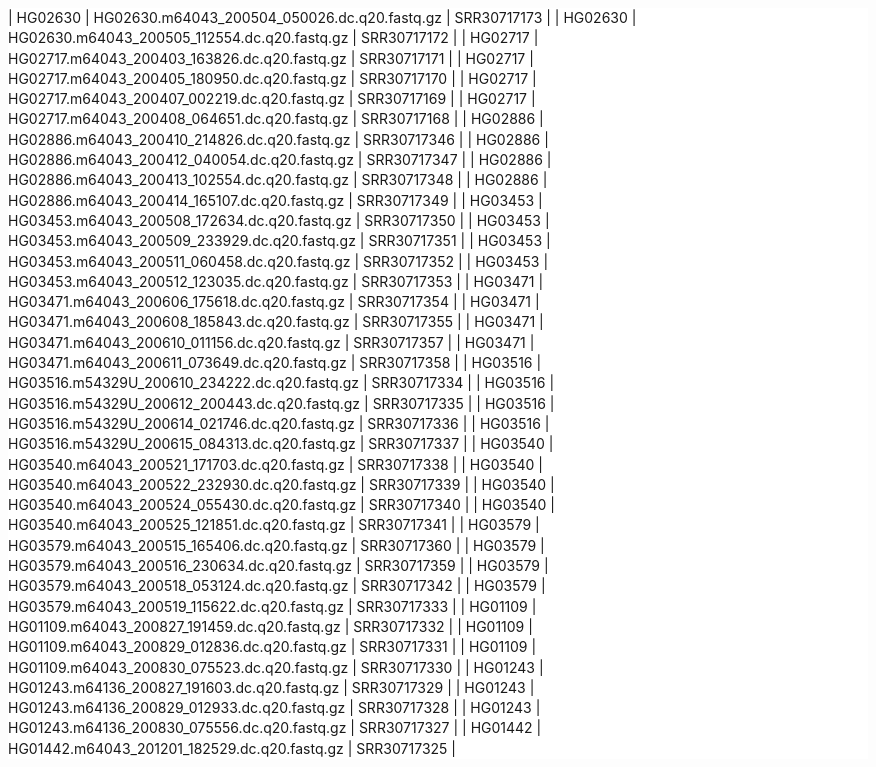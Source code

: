 | HG02630 | HG02630.m64043_200504_050026.dc.q20.fastq.gz | SRR30717173 |
| HG02630 | HG02630.m64043_200505_112554.dc.q20.fastq.gz | SRR30717172 |
| HG02717 | HG02717.m64043_200403_163826.dc.q20.fastq.gz | SRR30717171 |
| HG02717 | HG02717.m64043_200405_180950.dc.q20.fastq.gz | SRR30717170 |
| HG02717 | HG02717.m64043_200407_002219.dc.q20.fastq.gz | SRR30717169 |
| HG02717 | HG02717.m64043_200408_064651.dc.q20.fastq.gz | SRR30717168 |
| HG02886 | HG02886.m64043_200410_214826.dc.q20.fastq.gz | SRR30717346 |
| HG02886 | HG02886.m64043_200412_040054.dc.q20.fastq.gz | SRR30717347 |
| HG02886 | HG02886.m64043_200413_102554.dc.q20.fastq.gz | SRR30717348 |
| HG02886 | HG02886.m64043_200414_165107.dc.q20.fastq.gz | SRR30717349 |
| HG03453 | HG03453.m64043_200508_172634.dc.q20.fastq.gz | SRR30717350 |
| HG03453 | HG03453.m64043_200509_233929.dc.q20.fastq.gz | SRR30717351 |
| HG03453 | HG03453.m64043_200511_060458.dc.q20.fastq.gz | SRR30717352 |
| HG03453 | HG03453.m64043_200512_123035.dc.q20.fastq.gz | SRR30717353 |
| HG03471 | HG03471.m64043_200606_175618.dc.q20.fastq.gz | SRR30717354 |
| HG03471 | HG03471.m64043_200608_185843.dc.q20.fastq.gz | SRR30717355 |
| HG03471 | HG03471.m64043_200610_011156.dc.q20.fastq.gz | SRR30717357 |
| HG03471 | HG03471.m64043_200611_073649.dc.q20.fastq.gz | SRR30717358 |
| HG03516 | HG03516.m54329U_200610_234222.dc.q20.fastq.gz | SRR30717334 |
| HG03516 | HG03516.m54329U_200612_200443.dc.q20.fastq.gz | SRR30717335 |
| HG03516 | HG03516.m54329U_200614_021746.dc.q20.fastq.gz | SRR30717336 |
| HG03516 | HG03516.m54329U_200615_084313.dc.q20.fastq.gz | SRR30717337 |
| HG03540 | HG03540.m64043_200521_171703.dc.q20.fastq.gz | SRR30717338 |
| HG03540 | HG03540.m64043_200522_232930.dc.q20.fastq.gz | SRR30717339 |
| HG03540 | HG03540.m64043_200524_055430.dc.q20.fastq.gz | SRR30717340 |
| HG03540 | HG03540.m64043_200525_121851.dc.q20.fastq.gz | SRR30717341 |
| HG03579 | HG03579.m64043_200515_165406.dc.q20.fastq.gz | SRR30717360 |
| HG03579 | HG03579.m64043_200516_230634.dc.q20.fastq.gz | SRR30717359 |
| HG03579 | HG03579.m64043_200518_053124.dc.q20.fastq.gz | SRR30717342 |
| HG03579 | HG03579.m64043_200519_115622.dc.q20.fastq.gz | SRR30717333 |
| HG01109 | HG01109.m64043_200827_191459.dc.q20.fastq.gz | SRR30717332 |
| HG01109 | HG01109.m64043_200829_012836.dc.q20.fastq.gz | SRR30717331 |
| HG01109 | HG01109.m64043_200830_075523.dc.q20.fastq.gz | SRR30717330 |
| HG01243 | HG01243.m64136_200827_191603.dc.q20.fastq.gz | SRR30717329 |
| HG01243 | HG01243.m64136_200829_012933.dc.q20.fastq.gz | SRR30717328 |
| HG01243 | HG01243.m64136_200830_075556.dc.q20.fastq.gz | SRR30717327 |
| HG01442 | HG01442.m64043_201201_182529.dc.q20.fastq.gz | SRR30717325 |